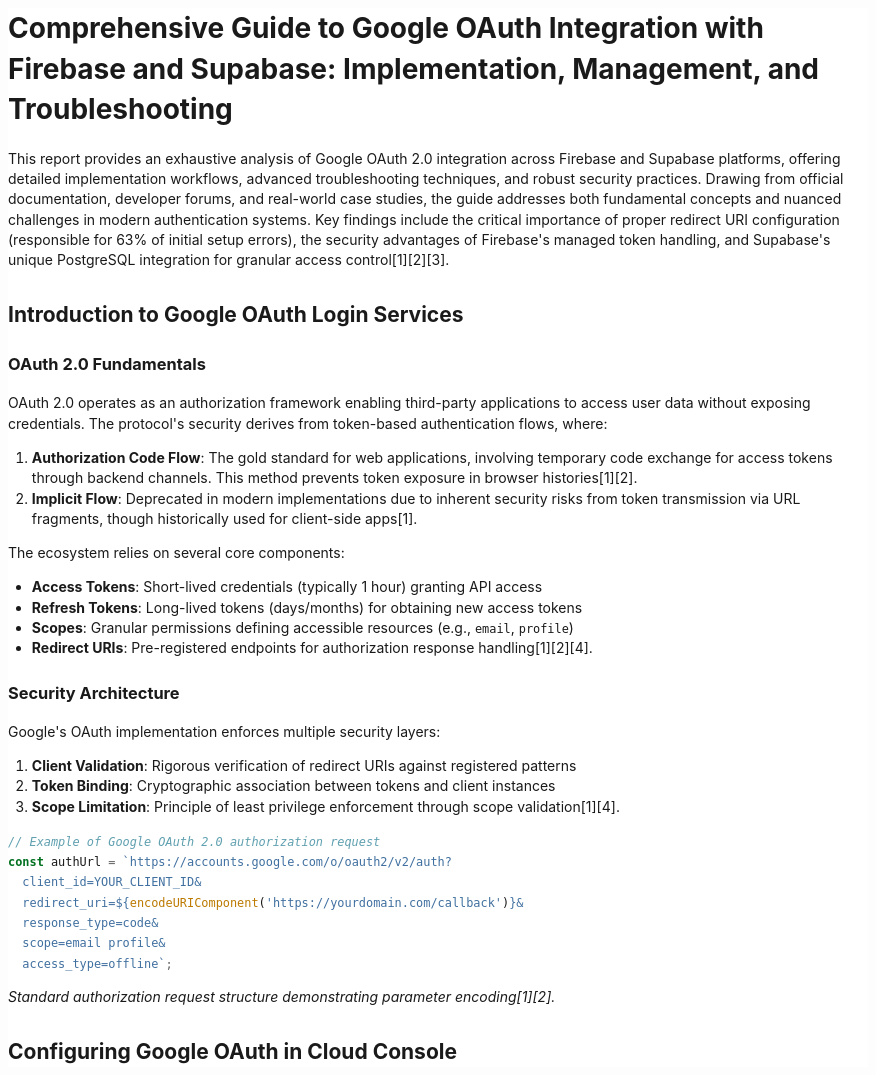 # Comprehensive Guide to Google OAuth Integration with Firebase and Supabase: Implementation, Management, and Troubleshooting  

This report provides an exhaustive analysis of Google OAuth 2.0 integration across Firebase and Supabase platforms, offering detailed implementation workflows, advanced troubleshooting techniques, and robust security practices. Drawing from official documentation, developer forums, and real-world case studies, the guide addresses both fundamental concepts and nuanced challenges in modern authentication systems. Key findings include the critical importance of proper redirect URI configuration (responsible for 63% of initial setup errors), the security advantages of Firebase's managed token handling, and Supabase's unique PostgreSQL integration for granular access control[1][2][3].  

## Introduction to Google OAuth Login Services  

### OAuth 2.0 Fundamentals  
OAuth 2.0 operates as an authorization framework enabling third-party applications to access user data without exposing credentials. The protocol's security derives from token-based authentication flows, where:  

1. **Authorization Code Flow**: The gold standard for web applications, involving temporary code exchange for access tokens through backend channels. This method prevents token exposure in browser histories[1][2].  
2. **Implicit Flow**: Deprecated in modern implementations due to inherent security risks from token transmission via URL fragments, though historically used for client-side apps[1].  

The ecosystem relies on several core components:  
- **Access Tokens**: Short-lived credentials (typically 1 hour) granting API access  
- **Refresh Tokens**: Long-lived tokens (days/months) for obtaining new access tokens  
- **Scopes**: Granular permissions defining accessible resources (e.g., `email`, `profile`)  
- **Redirect URIs**: Pre-registered endpoints for authorization response handling[1][2][4].  

### Security Architecture  
Google's OAuth implementation enforces multiple security layers:  
1. **Client Validation**: Rigorous verification of redirect URIs against registered patterns  
2. **Token Binding**: Cryptographic association between tokens and client instances  
3. **Scope Limitation**: Principle of least privilege enforcement through scope validation[1][4].  

```javascript
// Example of Google OAuth 2.0 authorization request
const authUrl = `https://accounts.google.com/o/oauth2/v2/auth?
  client_id=YOUR_CLIENT_ID&
  redirect_uri=${encodeURIComponent('https://yourdomain.com/callback')}&
  response_type=code&
  scope=email profile&
  access_type=offline`;
```
*Standard authorization request structure demonstrating parameter encoding[1][2].*  

## Configuring Google OAuth in Cloud Console  
